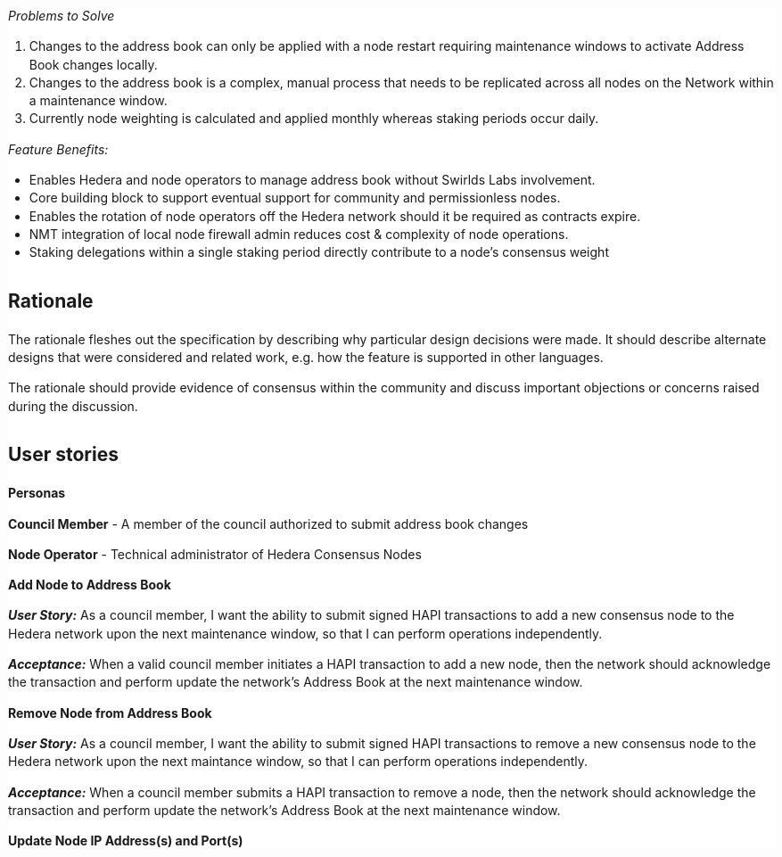 *Problems to Solve*

1. Changes to the address book can only be applied with a node restart requiring maintenance windows to activate Address Book changes locally. 
2. Changes to the address book is a complex, manual process that needs to be replicated across all nodes on the Network within a maintenance window. 
3. Currently node weighting is calculated and applied monthly whereas staking periods occur daily.   

*Feature Benefits:*

- Enables Hedera and node operators to manage address book without Swirlds Labs involvement.
- Core building block to support eventual support for community and permissionless nodes.
- Enables the rotation of node operators off the Hedera network should it be required as contracts expire.
- NMT integration of local node firewall admin reduces cost & complexity of node operations.
- Staking delegations within a single staking period directly contribute to a node’s consensus weight

## Rationale

The rationale fleshes out the specification by describing why particular design decisions were made. It should describe alternate designs that were considered and related work, e.g. how the feature is supported in other languages.

The rationale should provide evidence of consensus within the community and discuss important objections or concerns raised during the discussion.

## User stories

**Personas**

**Council Member** - A member of the council authorized to submit address book changes

**Node Operator** - Technical administrator of Hedera Consensus Nodes

**Add Node to Address Book**

***User Story:*** As a council member, I want the ability to submit signed HAPI transactions to add a new consensus node to the Hedera network upon the next maintenance window, so that I can perform operations independently.

***Acceptance:*** When a valid council member initiates a HAPI transaction to add a new node, then the network should acknowledge the transaction and perform update the network’s Address Book at the next maintenance window.

**Remove Node from Address Book**

***User Story:*** As a council member, I want the ability to submit signed HAPI transactions to remove a new consensus node to the Hedera network upon the next maintance window, so that I can perform operations independently.

***Acceptance:*** When a council member submits a HAPI transaction to remove a node, then the network should acknowledge the transaction and perform update the network’s Address Book at the next maintenance window.

**Update Node IP Address(s) and Port(s)**
